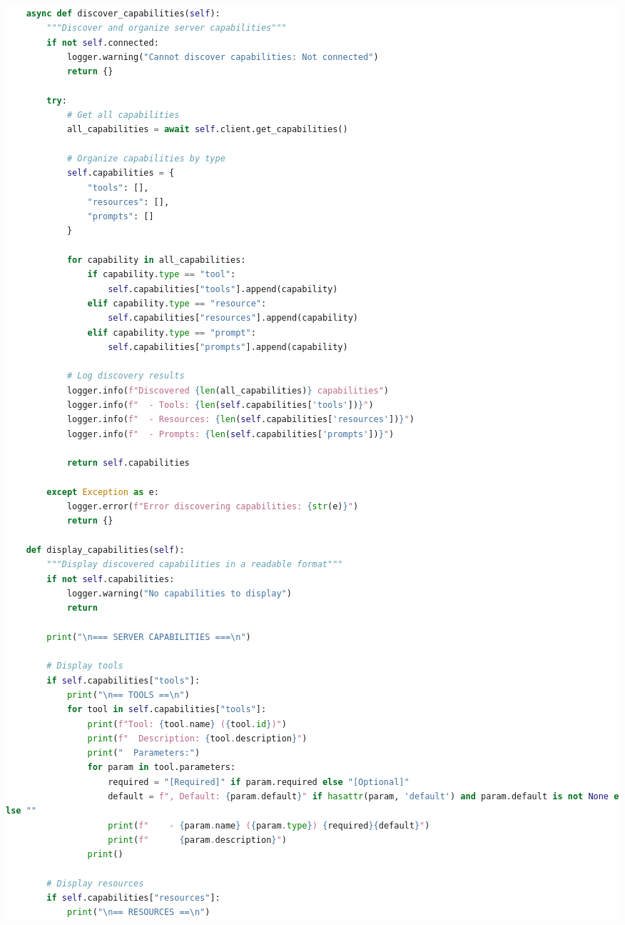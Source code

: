 ```python
    async def discover_capabilities(self):
        """Discover and organize server capabilities"""
        if not self.connected:
            logger.warning("Cannot discover capabilities: Not connected")
            return {}
        
        try:
            # Get all capabilities
            all_capabilities = await self.client.get_capabilities()
            
            # Organize capabilities by type
            self.capabilities = {
                "tools": [],
                "resources": [],
                "prompts": []
            }
            
            for capability in all_capabilities:
                if capability.type == "tool":
                    self.capabilities["tools"].append(capability)
                elif capability.type == "resource":
                    self.capabilities["resources"].append(capability)
                elif capability.type == "prompt":
                    self.capabilities["prompts"].append(capability)
            
            # Log discovery results
            logger.info(f"Discovered {len(all_capabilities)} capabilities")
            logger.info(f"  - Tools: {len(self.capabilities['tools'])}")
            logger.info(f"  - Resources: {len(self.capabilities['resources'])}")
            logger.info(f"  - Prompts: {len(self.capabilities['prompts'])}")
            
            return self.capabilities
            
        except Exception as e:
            logger.error(f"Error discovering capabilities: {str(e)}")
            return {}
    
    def display_capabilities(self):
        """Display discovered capabilities in a readable format"""
        if not self.capabilities:
            logger.warning("No capabilities to display")
            return
        
        print("\n=== SERVER CAPABILITIES ===\n")
        
        # Display tools
        if self.capabilities["tools"]:
            print("\n== TOOLS ==\n")
            for tool in self.capabilities["tools"]:
                print(f"Tool: {tool.name} ({tool.id})")
                print(f"  Description: {tool.description}")
                print("  Parameters:")
                for param in tool.parameters:
                    required = "[Required]" if param.required else "[Optional]"
                    default = f", Default: {param.default}" if hasattr(param, 'default') and param.default is not None else ""
                    print(f"    - {param.name} ({param.type}) {required}{default}")
                    print(f"      {param.description}")
                print()
        
        # Display resources
        if self.capabilities["resources"]:
            print("\n== RESOURCES ==\n")
```
